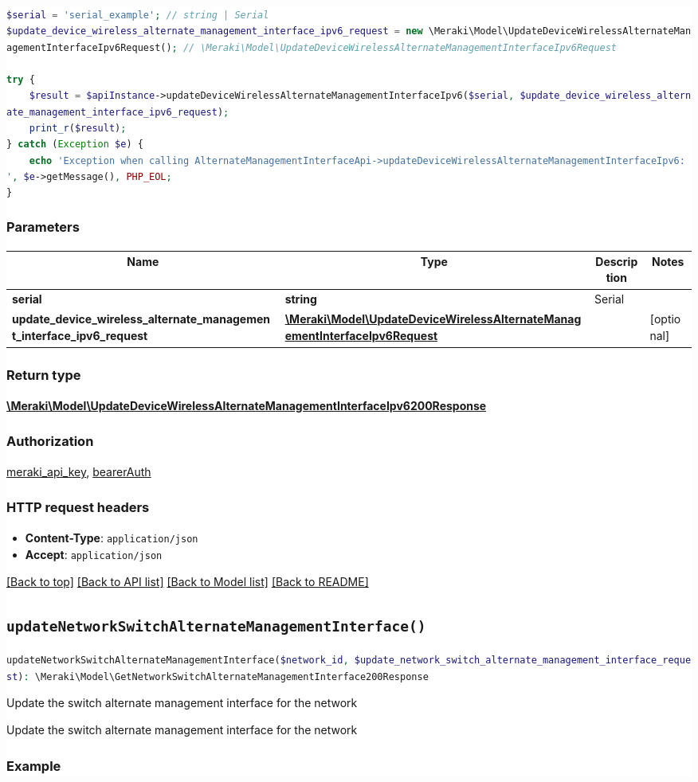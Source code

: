 ```php
$serial = 'serial_example'; // string | Serial
$update_device_wireless_alternate_management_interface_ipv6_request = new \Meraki\Model\UpdateDeviceWirelessAlternateManagementInterfaceIpv6Request(); // \Meraki\Model\UpdateDeviceWirelessAlternateManagementInterfaceIpv6Request

try {
    $result = $apiInstance->updateDeviceWirelessAlternateManagementInterfaceIpv6($serial, $update_device_wireless_alternate_management_interface_ipv6_request);
    print_r($result);
} catch (Exception $e) {
    echo 'Exception when calling AlternateManagementInterfaceApi->updateDeviceWirelessAlternateManagementInterfaceIpv6: ', $e->getMessage(), PHP_EOL;
}
```

### Parameters

| Name | Type | Description  | Notes |
| ------------- | ------------- | ------------- | ------------- |
| **serial** | **string**| Serial | |
| **update_device_wireless_alternate_management_interface_ipv6_request** | [**\Meraki\Model\UpdateDeviceWirelessAlternateManagementInterfaceIpv6Request**](../Model/UpdateDeviceWirelessAlternateManagementInterfaceIpv6Request.md)|  | [optional] |

### Return type

[**\Meraki\Model\UpdateDeviceWirelessAlternateManagementInterfaceIpv6200Response**](../Model/UpdateDeviceWirelessAlternateManagementInterfaceIpv6200Response.md)

### Authorization

[meraki_api_key](../../README.md#meraki_api_key), [bearerAuth](../../README.md#bearerAuth)

### HTTP request headers

- **Content-Type**: `application/json`
- **Accept**: `application/json`

[[Back to top]](#) [[Back to API list]](../../README.md#endpoints)
[[Back to Model list]](../../README.md#models)
[[Back to README]](../../README.md)

## `updateNetworkSwitchAlternateManagementInterface()`

```php
updateNetworkSwitchAlternateManagementInterface($network_id, $update_network_switch_alternate_management_interface_request): \Meraki\Model\GetNetworkSwitchAlternateManagementInterface200Response
```

Update the switch alternate management interface for the network

Update the switch alternate management interface for the network

### Example
